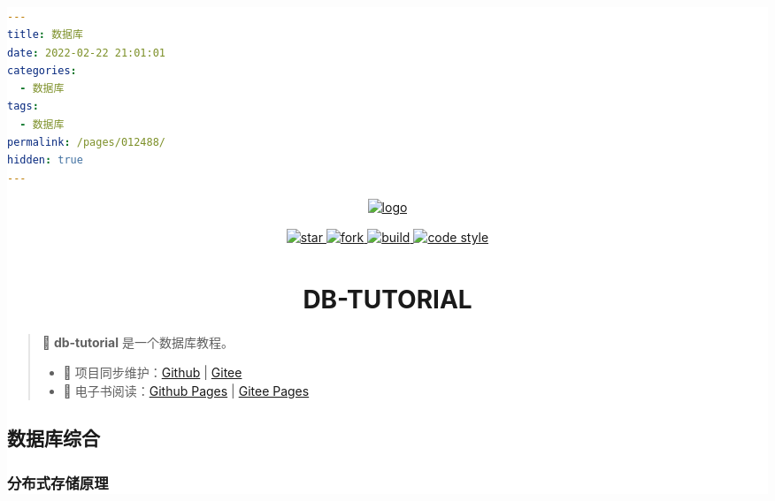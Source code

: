 ```yaml
---
title: 数据库
date: 2022-02-22 21:01:01
categories:
  - 数据库
tags:
  - 数据库
permalink: /pages/012488/
hidden: true
---
```


<p align="center">
    <a href="https://dunwu.github.io/db-tutorial/" target="_blank" rel="noopener noreferrer">
        <img src="https://raw.githubusercontent.com/dunwu/images/dev/common/dunwu-logo.png" alt="logo" width="150px"/>
    </a>
</p>

<p align="center">

  <a href="https://github.com/dunwu/db-tutorial">
      <img alt="star" class="no-zoom" src="https://img.shields.io/github/stars/dunwu/db-tutorial?style=for-the-badge">
  </a>

  <a href="https://github.com/dunwu/db-tutorial">
      <img alt="fork" class="no-zoom" src="https://img.shields.io/github/forks/dunwu/db-tutorial?style=for-the-badge">
  </a>

  <a href="https://github.com/dunwu/db-tutorial/commits/master">
      <img alt="build" class="no-zoom" src="https://img.shields.io/github/actions/workflow/status/dunwu/db-tutorial/deploy.yml?style=for-the-badge">
  </a>

  <a href="https://creativecommons.org/licenses/by-nc-sa/4.0/deed.zh">
      <img alt="code style" class="no-zoom" src="https://img.shields.io/github/license/dunwu/db-tutorial?style=for-the-badge">
  </a>

</p>

<h1 align="center">DB-TUTORIAL</h1>

> 💾 **db-tutorial** 是一个数据库教程。
>
> - 🔁 项目同步维护：[Github](https://github.com/dunwu/db-tutorial/) | [Gitee](https://gitee.com/turnon/db-tutorial/)
> - 📖 电子书阅读：[Github Pages](https://dunwu.github.io/db-tutorial/) | [Gitee Pages](https://turnon.gitee.io/db-tutorial/)

## 数据库综合

### 分布式存储原理
